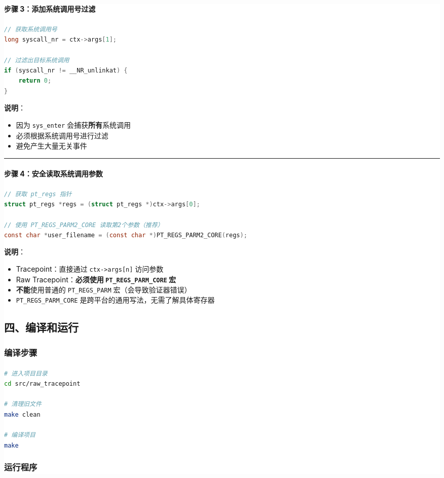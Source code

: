 
#### 步骤 3：添加系统调用号过滤

```c
// 获取系统调用号
long syscall_nr = ctx->args[1];

// 过滤出目标系统调用
if (syscall_nr != __NR_unlinkat) {
    return 0;
}
```

**说明**：
- 因为 `sys_enter` 会捕获**所有**系统调用
- 必须根据系统调用号进行过滤
- 避免产生大量无关事件

---

#### 步骤 4：安全读取系统调用参数

```c
// 获取 pt_regs 指针
struct pt_regs *regs = (struct pt_regs *)ctx->args[0];

// 使用 PT_REGS_PARM2_CORE 读取第2个参数（推荐）
const char *user_filename = (const char *)PT_REGS_PARM2_CORE(regs);
```

**说明**：
- Tracepoint：直接通过 `ctx->args[n]` 访问参数
- Raw Tracepoint：**必须使用 `PT_REGS_PARM_CORE` 宏**
- **不能**使用普通的 `PT_REGS_PARM` 宏（会导致验证器错误）
- `PT_REGS_PARM_CORE` 是跨平台的通用写法，无需了解具体寄存器



## 四、编译和运行

### 编译步骤

```bash
# 进入项目目录
cd src/raw_tracepoint

# 清理旧文件
make clean

# 编译项目
make
```

### 运行程序
